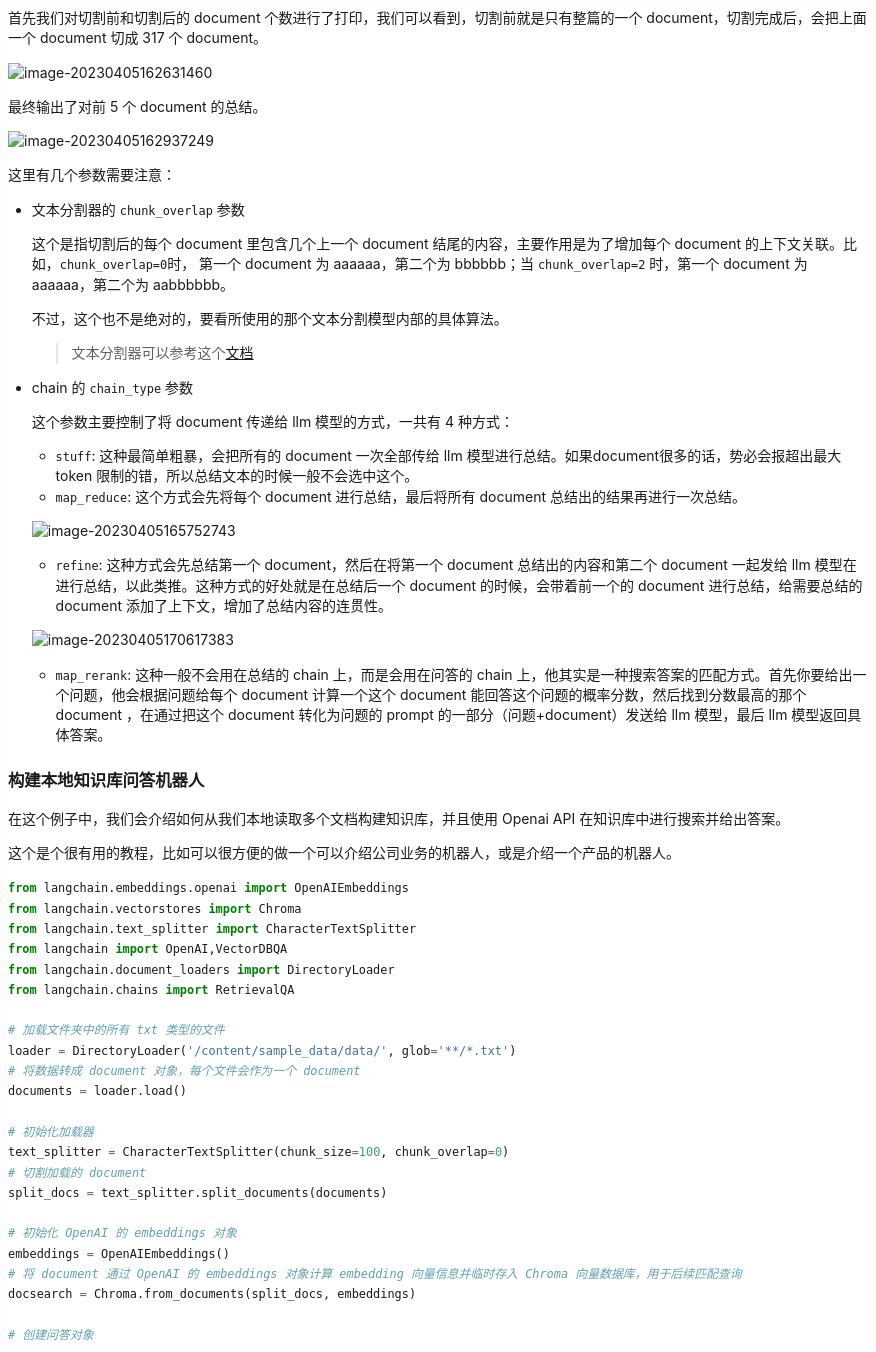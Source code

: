 首先我们对切割前和切割后的 document 个数进行了打印，我们可以看到，切割前就是只有整篇的一个 document，切割完成后，会把上面一个 document 切成 317 个 document。

![image-20230405162631460](doc/image-20230405162631460.png)

最终输出了对前 5 个 document 的总结。

![image-20230405162937249](doc/image-20230405162937249.png)

这里有几个参数需要注意：

* 文本分割器的 `chunk_overlap` 参数

    这个是指切割后的每个 document 里包含几个上一个 document 结尾的内容，主要作用是为了增加每个 document 的上下文关联。比如，`chunk_overlap=0`时， 第一个 document 为 aaaaaa，第二个为 bbbbbb；当 `chunk_overlap=2` 时，第一个 document 为 aaaaaa，第二个为 aabbbbbb。

    不过，这个也不是绝对的，要看所使用的那个文本分割模型内部的具体算法。

    > 文本分割器可以参考这个[文档](https://python.langchain.com/en/latest/modules/indexes/text\_splitters.html)

* chain 的 `chain_type` 参数

    这个参数主要控制了将 document 传递给 llm 模型的方式，一共有 4 种方式：

    - `stuff`: 这种最简单粗暴，会把所有的 document 一次全部传给 llm 模型进行总结。如果document很多的话，势必会报超出最大 token 限制的错，所以总结文本的时候一般不会选中这个。
    - `map_reduce`: 这个方式会先将每个 document 进行总结，最后将所有 document 总结出的结果再进行一次总结。

    ![image-20230405165752743](doc/image-20230405165752743.png)

    - `refine`: 这种方式会先总结第一个 document，然后在将第一个 document 总结出的内容和第二个 document 一起发给 llm 模型在进行总结，以此类推。这种方式的好处就是在总结后一个 document 的时候，会带着前一个的 document 进行总结，给需要总结的 document 添加了上下文，增加了总结内容的连贯性。

    ![image-20230405170617383](doc/image-20230405170617383.png)

    - `map_rerank`: 这种一般不会用在总结的 chain 上，而是会用在问答的 chain 上，他其实是一种搜索答案的匹配方式。首先你要给出一个问题，他会根据问题给每个 document 计算一个这个 document 能回答这个问题的概率分数，然后找到分数最高的那个 document ，在通过把这个 document 转化为问题的 prompt 的一部分（问题+document）发送给 llm 模型，最后 llm 模型返回具体答案。

### 构建本地知识库问答机器人

在这个例子中，我们会介绍如何从我们本地读取多个文档构建知识库，并且使用 Openai API 在知识库中进行搜索并给出答案。

这个是个很有用的教程，比如可以很方便的做一个可以介绍公司业务的机器人，或是介绍一个产品的机器人。

```python
from langchain.embeddings.openai import OpenAIEmbeddings
from langchain.vectorstores import Chroma
from langchain.text_splitter import CharacterTextSplitter
from langchain import OpenAI,VectorDBQA
from langchain.document_loaders import DirectoryLoader
from langchain.chains import RetrievalQA

# 加载文件夹中的所有 txt 类型的文件
loader = DirectoryLoader('/content/sample_data/data/', glob='**/*.txt')
# 将数据转成 document 对象，每个文件会作为一个 document
documents = loader.load()

# 初始化加载器
text_splitter = CharacterTextSplitter(chunk_size=100, chunk_overlap=0)
# 切割加载的 document
split_docs = text_splitter.split_documents(documents)

# 初始化 OpenAI 的 embeddings 对象
embeddings = OpenAIEmbeddings()
# 将 document 通过 OpenAI 的 embeddings 对象计算 embedding 向量信息并临时存入 Chroma 向量数据库，用于后续匹配查询
docsearch = Chroma.from_documents(split_docs, embeddings)

# 创建问答对象
```
